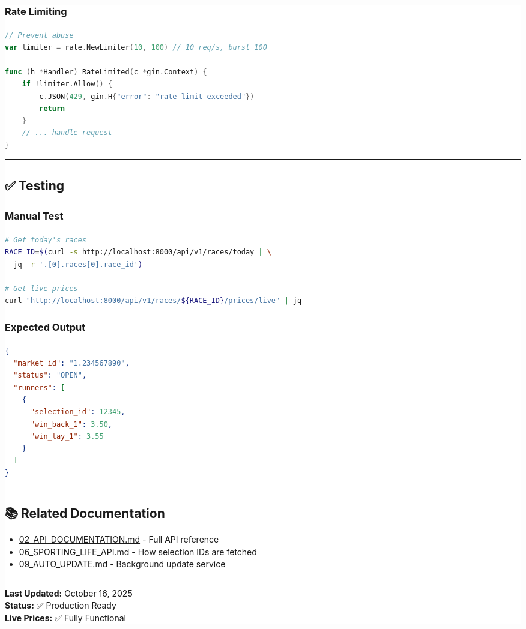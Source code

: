 ### Rate Limiting

```go
// Prevent abuse
var limiter = rate.NewLimiter(10, 100) // 10 req/s, burst 100

func (h *Handler) RateLimited(c *gin.Context) {
    if !limiter.Allow() {
        c.JSON(429, gin.H{"error": "rate limit exceeded"})
        return
    }
    // ... handle request
}
```

---

## ✅ Testing

### Manual Test

```bash
# Get today's races
RACE_ID=$(curl -s http://localhost:8000/api/v1/races/today | \
  jq -r '.[0].races[0].race_id')

# Get live prices
curl "http://localhost:8000/api/v1/races/${RACE_ID}/prices/live" | jq
```

### Expected Output

```json
{
  "market_id": "1.234567890",
  "status": "OPEN",
  "runners": [
    {
      "selection_id": 12345,
      "win_back_1": 3.50,
      "win_lay_1": 3.55
    }
  ]
}
```

---

## 📚 Related Documentation

- [02_API_DOCUMENTATION.md](02_API_DOCUMENTATION.md) - Full API reference
- [06_SPORTING_LIFE_API.md](06_SPORTING_LIFE_API.md) - How selection IDs are fetched
- [09_AUTO_UPDATE.md](09_AUTO_UPDATE.md) - Background update service

---

**Last Updated:** October 16, 2025  
**Status:** ✅ Production Ready  
**Live Prices:** ✅ Fully Functional


